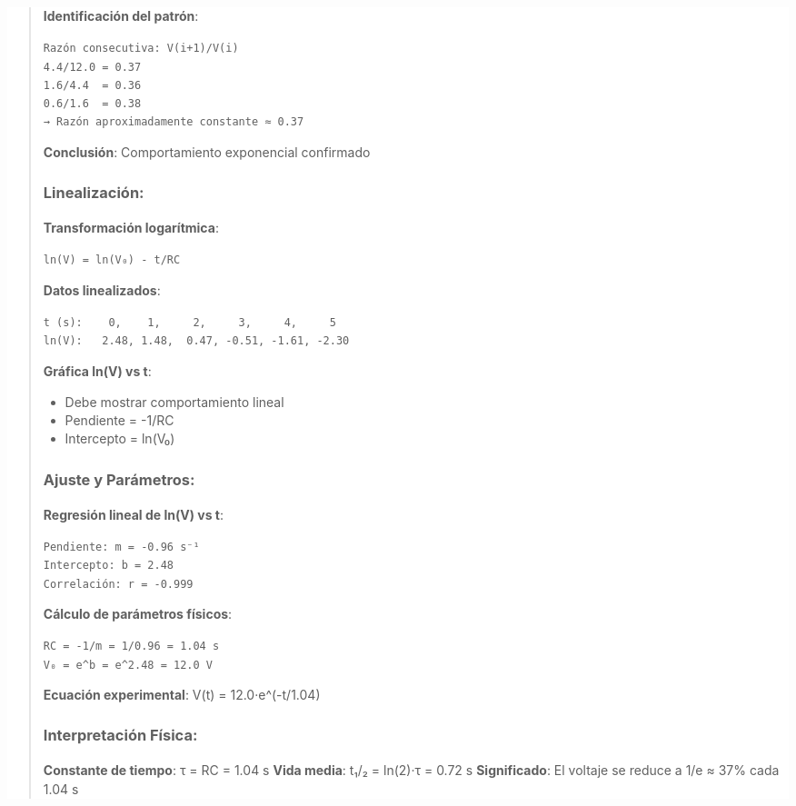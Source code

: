 > 
> **Identificación del patrón**:
> 
> ```
> Razón consecutiva: V(i+1)/V(i)
> 4.4/12.0 = 0.37
> 1.6/4.4  = 0.36
> 0.6/1.6  = 0.38
> → Razón aproximadamente constante ≈ 0.37
> ```
> 
> **Conclusión**: Comportamiento exponencial confirmado
> 
> ### Linealización:
> 
> **Transformación logarítmica**:
> 
> ```
> ln(V) = ln(V₀) - t/RC
> ```
> 
> **Datos linealizados**:
> 
> ```
> t (s):    0,    1,     2,     3,     4,     5
> ln(V):   2.48, 1.48,  0.47, -0.51, -1.61, -2.30
> ```
> 
> **Gráfica ln(V) vs t**:
> 
> - Debe mostrar comportamiento lineal
> - Pendiente = -1/RC
> - Intercepto = ln(V₀)
> 
> ### Ajuste y Parámetros:
> 
> **Regresión lineal de ln(V) vs t**:
> 
> ```
> Pendiente: m = -0.96 s⁻¹
> Intercepto: b = 2.48
> Correlación: r = -0.999
> ```
> 
> **Cálculo de parámetros físicos**:
> 
> ```
> RC = -1/m = 1/0.96 = 1.04 s
> V₀ = e^b = e^2.48 = 12.0 V
> ```
> 
> **Ecuación experimental**: V(t) = 12.0·e^(-t/1.04)
> 
> ### Interpretación Física:
> 
> **Constante de tiempo**: τ = RC = 1.04 s **Vida media**: t₁/₂ = ln(2)·τ = 0.72 s **Significado**: El voltaje se reduce a 1/e ≈ 37% cada 1.04 s
